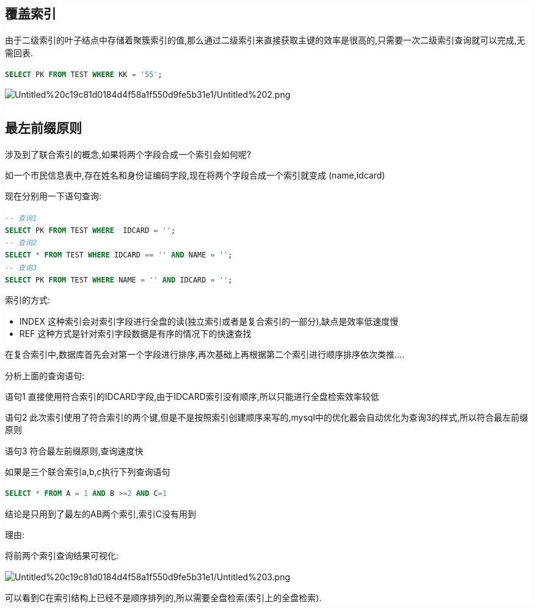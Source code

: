 ## 覆盖索引

   由于二级索引的叶子结点中存储着聚簇索引的值,那么通过二级索引来直接获取主键的效率是很高的,只需要一次二级索引查询就可以完成,无需回表.

```sql
SELECT PK FROM TEST WHERE KK = '55';
```

![Untitled%20c19c81d0184d4f58a1f550d9fe5b31e1/Untitled%202.png](http://tuchuansun.oss-cn-hangzhou.aliyuncs.com/typora/202005/09/140726-460220.png)

## 最左前缀原则

涉及到了联合索引的概念,如果将两个字段合成一个索引会如何呢?

如一个市民信息表中,存在姓名和身份证编码字段,现在将两个字段合成一个索引就变成 (name,idcard)

现在分别用一下语句查询:

```sql
-- 查询1
SELECT PK FROM TEST WHERE  IDCARD = '';
-- 查询2
SELECT * FROM TEST WHERE IDCARD == '' AND NAME = '';
-- 查询3
SELECT PK FROM TEST WHERE NAME = '' AND IDCARD = '';

```

索引的方式:

- INDEX 这种索引会对索引字段进行全盘的读(独立索引或者是复合索引的一部分),缺点是效率低速度慢
- REF 这种方式是针对索引字段数据是有序的情况下的快速查找

在复合索引中,数据库首先会对第一个字段进行排序,再次基础上再根据第二个索引进行顺序排序依次类推....

分析上面的查询语句:

语句1 直接使用符合索引的IDCARD字段,由于IDCARD索引没有顺序,所以只能进行全盘检索效率较低

语句2 此次索引使用了符合索引的两个键,但是不是按照索引创建顺序来写的,mysql中的优化器会自动优化为查询3的样式,所以符合最左前缀原则

语句3 符合最左前缀原则,查询速度快

如果是三个联合索引a,b,c执行下列查询语句

```sql
SELECT * FROM A = 1 AND B >=2 AND C=1
```

结论是只用到了最左的AB两个索引,索引C没有用到

理由:

将前两个索引查询结果可视化:

![Untitled%20c19c81d0184d4f58a1f550d9fe5b31e1/Untitled%203.png](http://tuchuansun.oss-cn-hangzhou.aliyuncs.com/typora/202005/09/140702-47329.png)

可以看到C在索引结构上已经不是顺序排列的,所以需要全盘检索(索引上的全盘检索).
